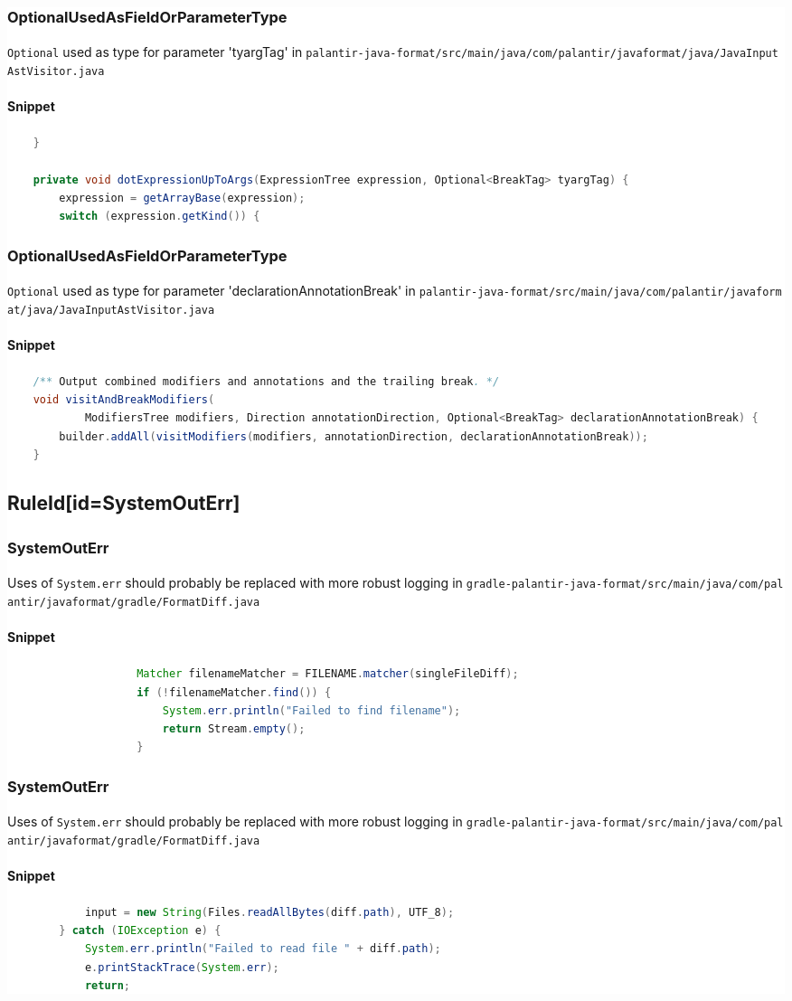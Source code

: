 ### OptionalUsedAsFieldOrParameterType
`Optional` used as type for parameter 'tyargTag'
in `palantir-java-format/src/main/java/com/palantir/javaformat/java/JavaInputAstVisitor.java`
#### Snippet
```java
    }

    private void dotExpressionUpToArgs(ExpressionTree expression, Optional<BreakTag> tyargTag) {
        expression = getArrayBase(expression);
        switch (expression.getKind()) {
```

### OptionalUsedAsFieldOrParameterType
`Optional` used as type for parameter 'declarationAnnotationBreak'
in `palantir-java-format/src/main/java/com/palantir/javaformat/java/JavaInputAstVisitor.java`
#### Snippet
```java
    /** Output combined modifiers and annotations and the trailing break. */
    void visitAndBreakModifiers(
            ModifiersTree modifiers, Direction annotationDirection, Optional<BreakTag> declarationAnnotationBreak) {
        builder.addAll(visitModifiers(modifiers, annotationDirection, declarationAnnotationBreak));
    }
```

## RuleId[id=SystemOutErr]
### SystemOutErr
Uses of `System.err` should probably be replaced with more robust logging
in `gradle-palantir-java-format/src/main/java/com/palantir/javaformat/gradle/FormatDiff.java`
#### Snippet
```java
                    Matcher filenameMatcher = FILENAME.matcher(singleFileDiff);
                    if (!filenameMatcher.find()) {
                        System.err.println("Failed to find filename");
                        return Stream.empty();
                    }
```

### SystemOutErr
Uses of `System.err` should probably be replaced with more robust logging
in `gradle-palantir-java-format/src/main/java/com/palantir/javaformat/gradle/FormatDiff.java`
#### Snippet
```java
            input = new String(Files.readAllBytes(diff.path), UTF_8);
        } catch (IOException e) {
            System.err.println("Failed to read file " + diff.path);
            e.printStackTrace(System.err);
            return;
```
